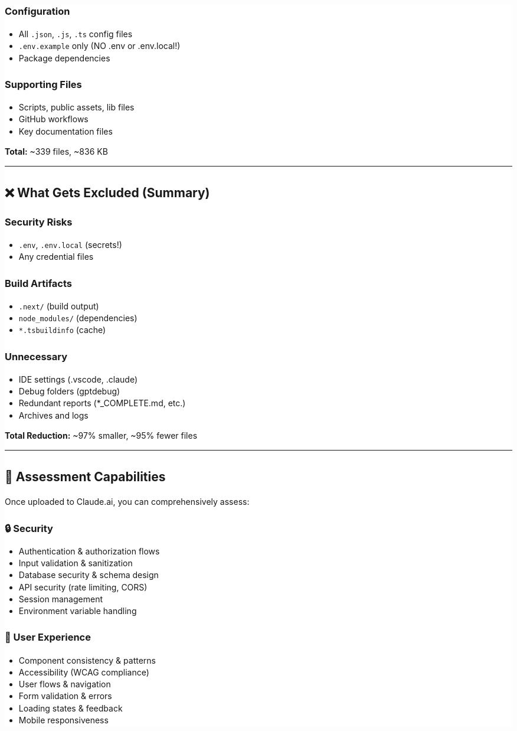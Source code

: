 ### Configuration
- All `.json`, `.js`, `.ts` config files
- `.env.example` only (NO .env or .env.local!)
- Package dependencies

### Supporting Files
- Scripts, public assets, lib files
- GitHub workflows
- Key documentation files

**Total:** ~339 files, ~836 KB

---

## ❌ What Gets Excluded (Summary)

### Security Risks
- `.env`, `.env.local` (secrets!)
- Any credential files

### Build Artifacts
- `.next/` (build output)
- `node_modules/` (dependencies)
- `*.tsbuildinfo` (cache)

### Unnecessary
- IDE settings (.vscode, .claude)
- Debug folders (gptdebug)
- Redundant reports (*_COMPLETE.md, etc.)
- Archives and logs

**Total Reduction:** ~97% smaller, ~95% fewer files

---

## 🎯 Assessment Capabilities

Once uploaded to Claude.ai, you can comprehensively assess:

### 🔒 Security
- Authentication & authorization flows
- Input validation & sanitization
- Database security & schema design
- API security (rate limiting, CORS)
- Session management
- Environment variable handling

### 🎨 User Experience
- Component consistency & patterns
- Accessibility (WCAG compliance)
- User flows & navigation
- Form validation & errors
- Loading states & feedback
- Mobile responsiveness
